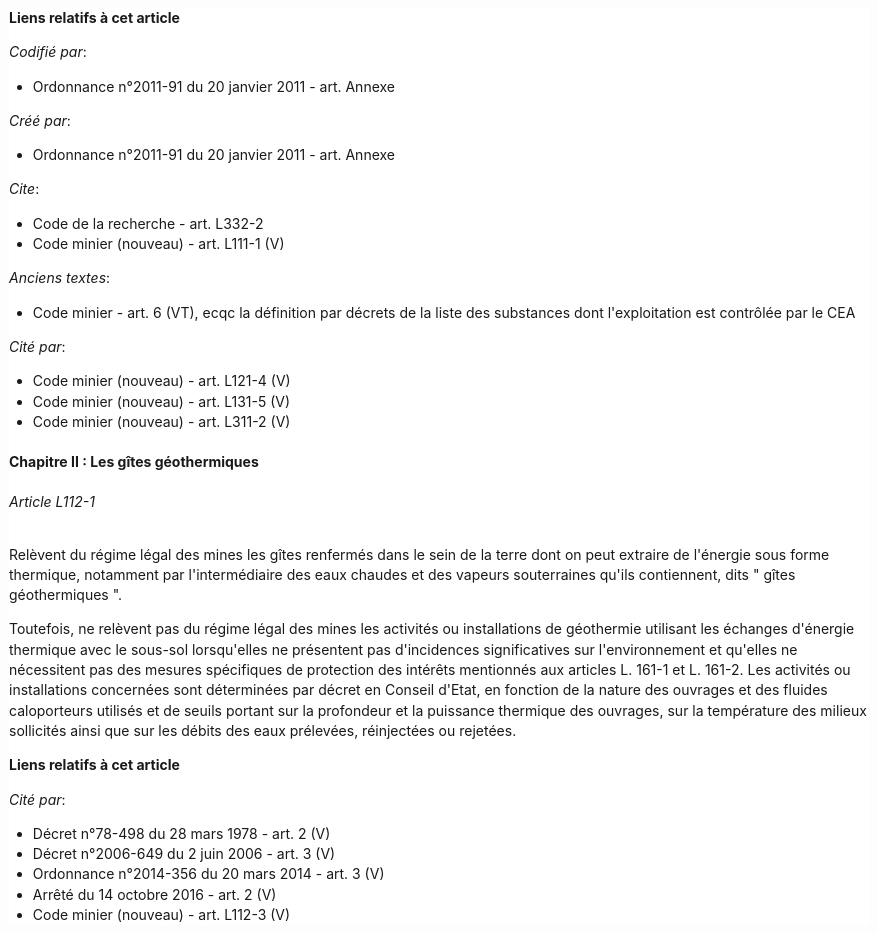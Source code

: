 **Liens relatifs à cet article**

_Codifié par_:

  - Ordonnance n°2011-91 du 20 janvier 2011 - art. Annexe

_Créé par_:

  - Ordonnance n°2011-91 du 20 janvier 2011 - art. Annexe

_Cite_:

  - Code de la recherche - art. L332-2
  - Code minier (nouveau) - art. L111-1 (V)

_Anciens textes_:

  - Code minier - art. 6 (VT), ecqc la définition par décrets de la liste des substances dont l'exploitation est contrôlée par le CEA

_Cité par_:

  - Code minier (nouveau) - art. L121-4 (V)
  - Code minier (nouveau) - art. L131-5 (V)
  - Code minier (nouveau) - art. L311-2 (V)


#### Chapitre II : Les gîtes géothermiques<a id=7></a>

###### Article L112-1

Relèvent du régime légal des mines les gîtes renfermés dans le sein de la terre dont on peut extraire de l'énergie sous forme
thermique, notamment par l'intermédiaire des eaux chaudes et des vapeurs souterraines qu'ils contiennent, dits " gîtes
géothermiques ". 

Toutefois, ne relèvent pas du régime légal des mines les activités ou installations de géothermie utilisant les échanges
d'énergie thermique avec le sous-sol lorsqu'elles ne présentent pas d'incidences significatives sur l'environnement et
qu'elles ne nécessitent pas des mesures spécifiques de protection des intérêts mentionnés aux articles L. 161-1 et L. 161-2.
Les activités ou installations concernées sont déterminées par décret en Conseil d'Etat, en fonction de la nature des
ouvrages et des fluides caloporteurs utilisés et de seuils portant sur la profondeur et la puissance thermique des ouvrages,
sur la température des milieux sollicités ainsi que sur les débits des eaux prélevées, réinjectées ou rejetées.

**Liens relatifs à cet article**

_Cité par_:

  - Décret n°78-498 du 28 mars 1978 - art. 2 (V)
  - Décret n°2006-649 du 2 juin 2006 - art. 3 (V)
  - Ordonnance n°2014-356 du 20 mars 2014 - art. 3 (V)
  - Arrêté du 14 octobre 2016 - art. 2 (V)
  - Code minier (nouveau) - art. L112-3 (V)
